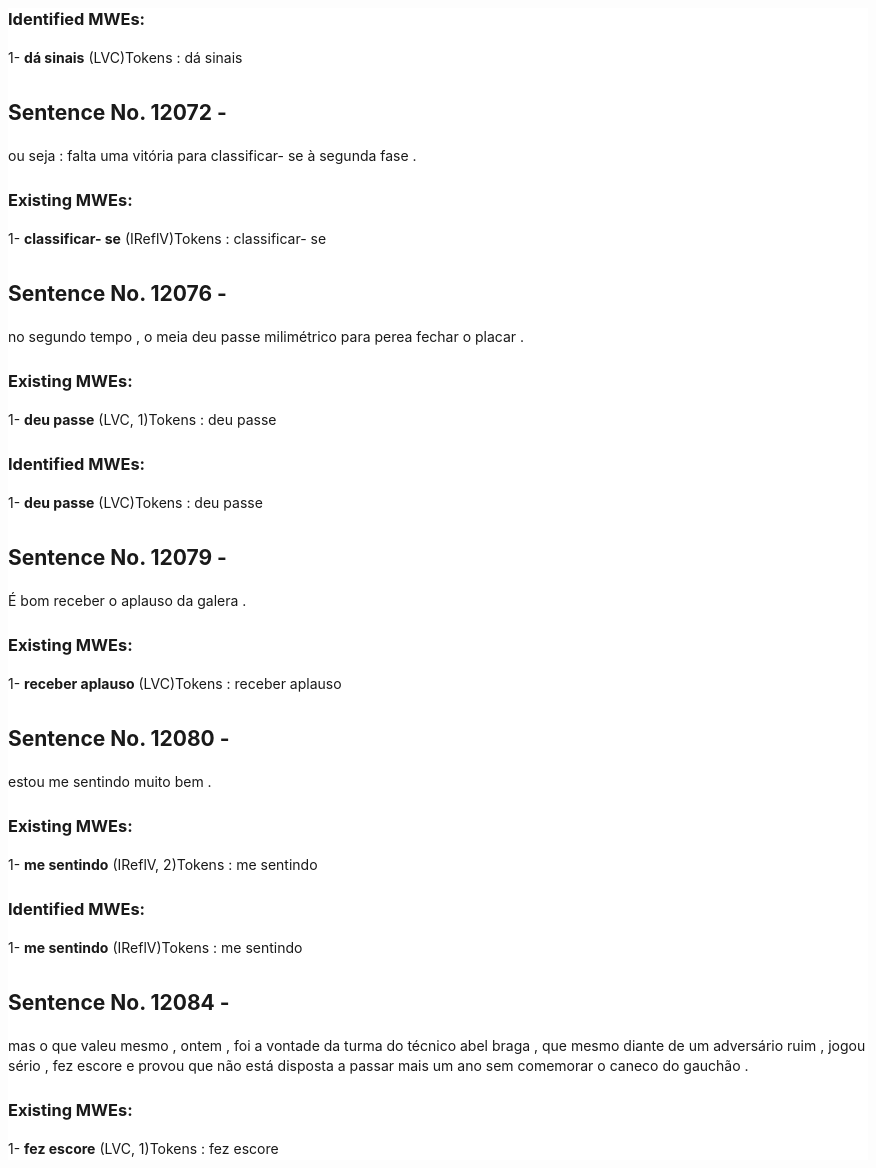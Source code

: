 ### Identified MWEs: 
1- **dá sinais** (LVC)Tokens : 
dá
sinais

## Sentence No. 12072 - 
ou seja : falta uma vitória para classificar- se à segunda fase . 
### Existing MWEs: 
1- **classificar- se** (IReflV)Tokens : 
classificar-
se

## Sentence No. 12076 - 
no segundo tempo , o meia deu passe milimétrico para perea fechar o placar . 
### Existing MWEs: 
1- **deu passe** (LVC, 1)Tokens : 
deu
passe

### Identified MWEs: 
1- **deu passe** (LVC)Tokens : 
deu
passe

## Sentence No. 12079 - 
É bom receber o aplauso da galera . 
### Existing MWEs: 
1- **receber aplauso** (LVC)Tokens : 
receber
aplauso

## Sentence No. 12080 - 
estou me sentindo muito bem . 
### Existing MWEs: 
1- **me sentindo** (IReflV, 2)Tokens : 
me
sentindo

### Identified MWEs: 
1- **me sentindo** (IReflV)Tokens : 
me
sentindo

## Sentence No. 12084 - 
mas o que valeu mesmo , ontem , foi a vontade da turma do técnico abel braga , que mesmo diante de um adversário ruim , jogou sério , fez escore e provou que não está disposta a passar mais um ano sem comemorar o caneco do gauchão . 
### Existing MWEs: 
1- **fez escore** (LVC, 1)Tokens : 
fez
escore
